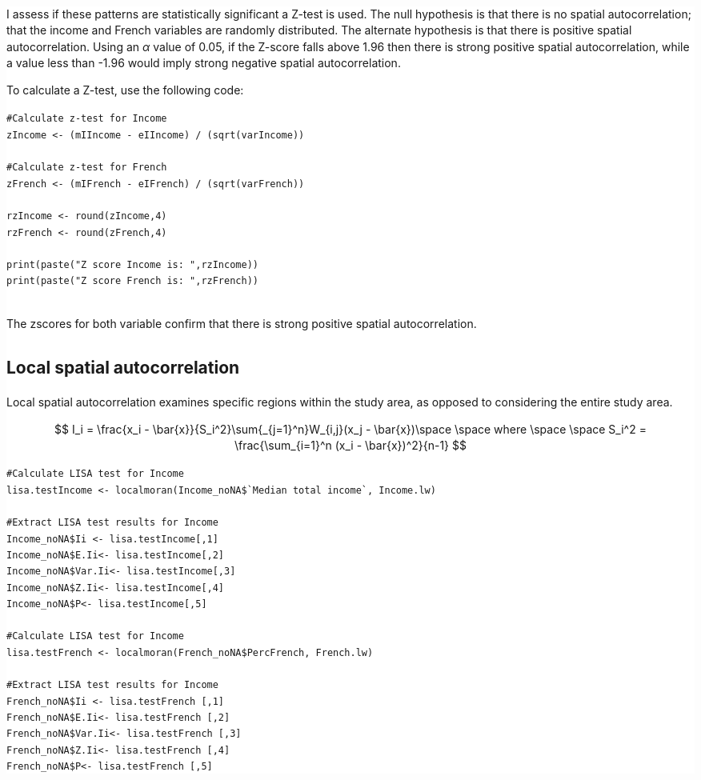 
I assess if these patterns are statistically significant a Z-test is used. The null hypothesis is that there is no spatial autocorrelation; that the income and French variables are randomly distributed. The alternate hypothesis is that there is positive spatial autocorrelation. Using an $\alpha$ value of 0.05, if the Z-score falls above 1.96 then there is strong positive spatial autocorrelation, while a value less than -1.96 would imply strong negative spatial autocorrelation. 

To calculate a Z-test, use the following code:

```{r Global Morans ZScore, echo=TRUE, eval=TRUE, warning=FALSE}
#Calculate z-test for Income
zIncome <- (mIIncome - eIIncome) / (sqrt(varIncome))

#Calculate z-test for French
zFrench <- (mIFrench - eIFrench) / (sqrt(varFrench))

rzIncome <- round(zIncome,4)
rzFrench <- round(zFrench,4)

print(paste("Z score Income is: ",rzIncome))
print(paste("Z score French is: ",rzFrench))
  
```

The zscores for both variable confirm that there is strong positive spatial autocorrelation.

## Local spatial autocorrelation

Local spatial autocorrelation examines specific regions within the study area, as opposed to considering the entire study area.


$$
I_i = \frac{x_i - \bar{x}}{S_i^2}\sum{_{j=1}^n}W_{i,j}(x_j - \bar{x})\space \space where \space \space S_i^2 = \frac{\sum_{i=1}^n (x_i - \bar{x})^2}{n-1} 
$$



```{r Local Morans I, echo=TRUE, eval=TRUE, warning=FALSE}
#Calculate LISA test for Income
lisa.testIncome <- localmoran(Income_noNA$`Median total income`, Income.lw)

#Extract LISA test results for Income
Income_noNA$Ii <- lisa.testIncome[,1]
Income_noNA$E.Ii<- lisa.testIncome[,2]
Income_noNA$Var.Ii<- lisa.testIncome[,3]
Income_noNA$Z.Ii<- lisa.testIncome[,4]
Income_noNA$P<- lisa.testIncome[,5]

#Calculate LISA test for Income
lisa.testFrench <- localmoran(French_noNA$PercFrench, French.lw)

#Extract LISA test results for Income
French_noNA$Ii <- lisa.testFrench [,1]
French_noNA$E.Ii<- lisa.testFrench [,2]
French_noNA$Var.Ii<- lisa.testFrench [,3]
French_noNA$Z.Ii<- lisa.testFrench [,4]
French_noNA$P<- lisa.testFrench [,5]
```
